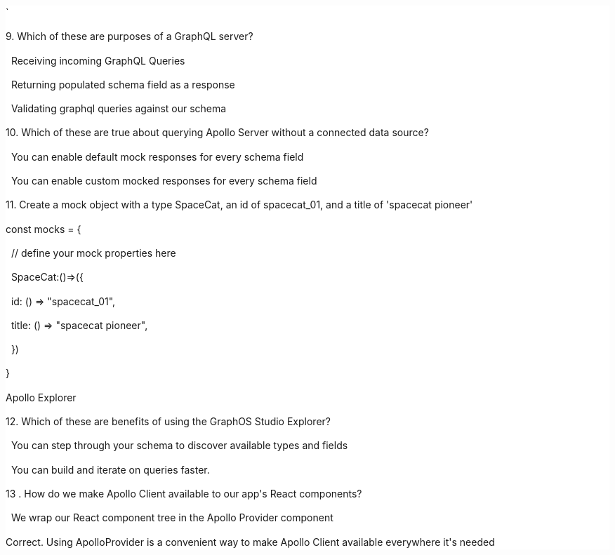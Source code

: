 `



9\. Which of these are purposes of a GraphQL server?



&nbsp; Receiving incoming GraphQL Queries

&nbsp; Returning populated schema field as a response

&nbsp; Validating graphql queries against our schema



10\. Which of these are true about querying Apollo Server without a connected data source?



&nbsp;	You can enable default mock responses for every schema field

&nbsp;	You can enable custom mocked responses for every schema field



11\. Create a mock object with a type SpaceCat, an id of spacecat\_01, and a title of 'spacecat pioneer'



const mocks = {

&nbsp; // define your mock properties here

&nbsp; SpaceCat:()=>({

&nbsp;     id: () => "spacecat\_01",

&nbsp;     title: () => "spacecat pioneer",

&nbsp; })

}



Apollo Explorer



12\. Which of these are benefits of using the GraphOS Studio Explorer?



&nbsp;	You can step through your schema to discover available types and fields

&nbsp;	You can build and iterate on queries faster.



13 . How do we make Apollo Client available to our app's React components?



&nbsp;	We wrap our React component tree in the Apollo Provider component



Correct. Using ApolloProvider is a convenient way to make Apollo Client available everywhere it's needed  

